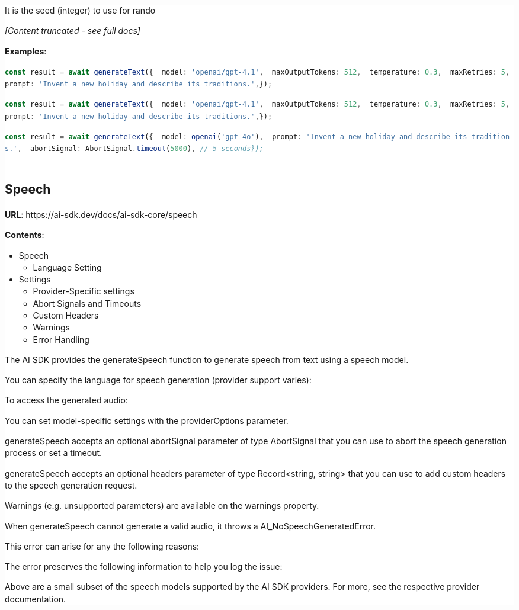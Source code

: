It is the seed (integer) to use for rando

*[Content truncated - see full docs]*

**Examples**:

```ts
const result = await generateText({  model: 'openai/gpt-4.1',  maxOutputTokens: 512,  temperature: 0.3,  maxRetries: 5,  prompt: 'Invent a new holiday and describe its traditions.',});
```

```ts
const result = await generateText({  model: 'openai/gpt-4.1',  maxOutputTokens: 512,  temperature: 0.3,  maxRetries: 5,  prompt: 'Invent a new holiday and describe its traditions.',});
```

```ts
const result = await generateText({  model: openai('gpt-4o'),  prompt: 'Invent a new holiday and describe its traditions.',  abortSignal: AbortSignal.timeout(5000), // 5 seconds});
```

---

## Speech

**URL**: https://ai-sdk.dev/docs/ai-sdk-core/speech

**Contents**:
- Speech
  - Language Setting
- Settings
  - Provider-Specific settings
  - Abort Signals and Timeouts
  - Custom Headers
  - Warnings
  - Error Handling

The AI SDK provides the generateSpeech function to generate speech from text using a speech model.

You can specify the language for speech generation (provider support varies):

To access the generated audio:

You can set model-specific settings with the providerOptions parameter.

generateSpeech accepts an optional abortSignal parameter of type AbortSignal that you can use to abort the speech generation process or set a timeout.

generateSpeech accepts an optional headers parameter of type Record<string, string> that you can use to add custom headers to the speech generation request.

Warnings (e.g. unsupported parameters) are available on the warnings property.

When generateSpeech cannot generate a valid audio, it throws a AI_NoSpeechGeneratedError.

This error can arise for any the following reasons:

The error preserves the following information to help you log the issue:

Above are a small subset of the speech models supported by the AI SDK providers. For more, see the respective provider documentation.
